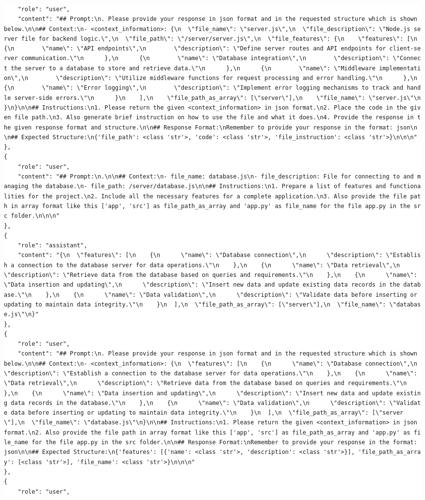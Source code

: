         "role": "user",
        "content": "## Prompt:\n. Please provide your response in json format and in the requested structure which is shown below.\n\n## Context:\n- <context_information>: {\n  \"file_name\": \"server.js\",\n  \"file_description\": \"Node.js server file for backend logic.\",\n  \"file_path\": \"/server/server.js\",\n  \"file_features\": {\n    \"features\": [\n      {\n        \"name\": \"API endpoints\",\n        \"description\": \"Define server routes and API endpoints for client-server communication.\"\n      },\n      {\n        \"name\": \"Database integration\",\n        \"description\": \"Connect the server to a database to store and retrieve data.\"\n      },\n      {\n        \"name\": \"Middleware implementation\",\n        \"description\": \"Utilize middleware functions for request processing and error handling.\"\n      },\n      {\n        \"name\": \"Error logging\",\n        \"description\": \"Implement error logging mechanisms to track and handle server-side errors.\"\n      }\n    ],\n    \"file_path_as_array\": [\"server\"],\n    \"file_name\": \"server.js\"\n  }\n}\n\n## Instructions:\n1. Please return the given <context_information> in json format.\n2. Place the code in the given file path.\n3. Also generate brief instruction on how to use the file and what it does.\n4. Provide the response in the given response format and structure.\n\n## Response Format:\nRemember to provide your response in the format: json\n\n## Expected Structure:\n{'file_path': <class 'str'>, 'code': <class 'str'>, 'file_instruction': <class 'str'>}\n\n\n"
    },
    {
        "role": "user",
        "content": "## Prompt:\n.\n\n## Context:\n- file_name: database.js\n- file_description: File for connecting to and managing the database.\n- file_path: /server/database.js\n\n## Instructions:\n1. Prepare a list of features and functionalities for the project.\n2. Include all the necessary features for a complete application.\n3. Also provide the file path in array format like this ['app', 'src'] as file_path_as_array and 'app.py' as file_name for the file app.py in the src folder.\n\n\n"
    },
    {
        "role": "assistant",
        "content": "{\n  \"features\": [\n    {\n      \"name\": \"Database connection\",\n      \"description\": \"Establish a connection to the database server for data operations.\"\n    },\n    {\n      \"name\": \"Data retrieval\",\n      \"description\": \"Retrieve data from the database based on queries and requirements.\"\n    },\n    {\n      \"name\": \"Data insertion and updating\",\n      \"description\": \"Insert new data and update existing data records in the database.\"\n    },\n    {\n      \"name\": \"Data validation\",\n      \"description\": \"Validate data before inserting or updating to maintain data integrity.\"\n    }\n  ],\n  \"file_path_as_array\": [\"server\"],\n  \"file_name\": \"database.js\"\n}"
    },
    {
        "role": "user",
        "content": "## Prompt:\n. Please provide your response in json format and in the requested structure which is shown below.\n\n## Context:\n- <context_information>: {\n  \"features\": [\n    {\n      \"name\": \"Database connection\",\n      \"description\": \"Establish a connection to the database server for data operations.\"\n    },\n    {\n      \"name\": \"Data retrieval\",\n      \"description\": \"Retrieve data from the database based on queries and requirements.\"\n    },\n    {\n      \"name\": \"Data insertion and updating\",\n      \"description\": \"Insert new data and update existing data records in the database.\"\n    },\n    {\n      \"name\": \"Data validation\",\n      \"description\": \"Validate data before inserting or updating to maintain data integrity.\"\n    }\n  ],\n  \"file_path_as_array\": [\"server\"],\n  \"file_name\": \"database.js\"\n}\n\n## Instructions:\n1. Please return the given <context_information> in json format.\n2. Also provide the file path in array format like this ['app', 'src'] as file_path_as_array and 'app.py' as file_name for the file app.py in the src folder.\n\n## Response Format:\nRemember to provide your response in the format: json\n\n## Expected Structure:\n{'features': [{'name': <class 'str'>, 'description': <class 'str'>}], 'file_path_as_array': [<class 'str'>], 'file_name': <class 'str'>}\n\n\n"
    },
    {
        "role": "user",